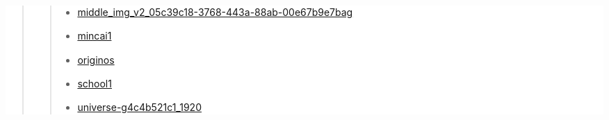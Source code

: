 >>
>>- [middle_img_v2_05c39c18-3768-443a-88ab-00e67b9e7bag](https://img.leoh.top/img/middle_img_v2_05c39c18-3768-443a-88ab-00e67b9e7bag.jpg)
>>
>>- [mincai1](https://img.leoh.top/img/mincai1.jpg)
>>
>>- [originos](https://img.leoh.top/img/originos.jpg)
>>
>>- [school1](https://img.leoh.top/img/school1.png)
>>
>>- [universe-g4c4b521c1_1920](https://img.leoh.top/img/universe-g4c4b521c1_1920.jpg)
>>
